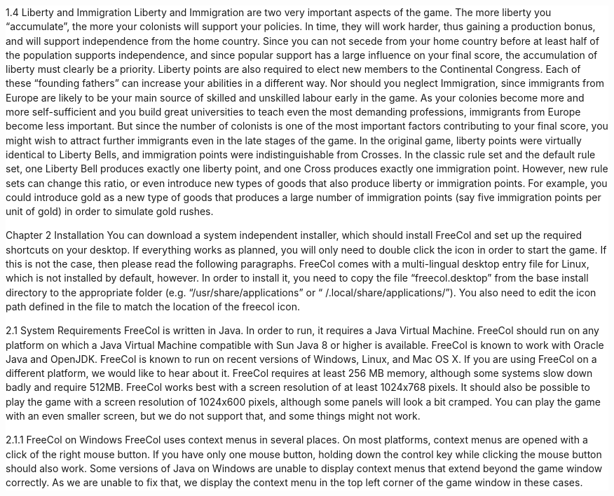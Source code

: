 1.4 Liberty and Immigration
Liberty and Immigration are two very important aspects of the game. The more liberty you “accumulate”, the more your colonists will support your policies. In time, they will work harder, thus gaining a production bonus, and will support independence from the home country. Since you can not secede from your home country before at least half of the population supports independence, and since popular support has a large influence on your final score, the accumulation of liberty must clearly be a priority.
Liberty points are also required to elect new members to the Continental Congress. Each of these “founding fathers” can increase your abilities in a different way.
Nor should you neglect Immigration, since immigrants from Europe are likely to be your main source of skilled and unskilled labour early in the game. As your colonies become more and more self-sufficient and you build great universities to teach even the most demanding professions, immigrants from Europe become less important. But since the number of colonists is one of the most important factors contributing to your final score, you might wish to attract further immigrants even in the late stages of the game.
In the original game, liberty points were virtually identical to Liberty Bells, and immigration points were indistinguishable from Crosses. In the classic rule set and the default rule set, one Liberty Bell produces exactly one liberty point, and one Cross produces exactly one immigration point.
However, new rule sets can change this ratio, or even introduce new types of goods that also produce liberty or immigration points. For example, you could introduce gold as a new type of goods that produces a large number of immigration points (say five immigration points per unit of gold) in order to simulate gold rushes.

Chapter 2
Installation
You can download a system independent installer, which should install FreeCol and set up the required shortcuts on your desktop. If everything works as planned, you will only need to double click the icon in order to start the game. If this is not the case, then please read the following paragraphs.
FreeCol comes with a multi-lingual desktop entry file for Linux, which is not installed by default, however. In order to install it, you need to copy the file “freecol.desktop” from the base install directory to the appropriate folder (e.g. “/usr/share/applications” or “ /.local/share/applications/”). You also need to edit the icon path defined in the file to match the location of the freecol icon.

2.1 System Requirements
FreeCol is written in Java. In order to run, it requires a Java Virtual Machine. FreeCol should run on any platform on which a Java Virtual Machine compatible with Sun Java 8 or higher is available.
FreeCol is known to work with Oracle Java and OpenJDK. FreeCol is known to run on recent versions of Windows, Linux, and Mac OS X. If you are using FreeCol on a different platform, we would like to hear about it.
FreeCol requires at least 256 MB memory, although some systems slow down badly and require 512MB. FreeCol works best with a screen resolution of at least 1024x768 pixels. It should also be possible to play the game with a screen resolution of 1024x600 pixels, although some panels will look a bit cramped. You can play the game with an even smaller screen, but we do not support that, and some things might not work.

2.1.1 FreeCol on Windows
FreeCol uses context menus in several places. On most platforms, context menus are opened with a click of the right mouse button. If you have only one mouse button, holding down the control key while clicking the mouse button should also work. Some versions of Java on Windows are unable to display context menus that extend beyond the game window correctly. As we are unable to fix that, we display the context menu in the top left corner of the game window in these cases.

